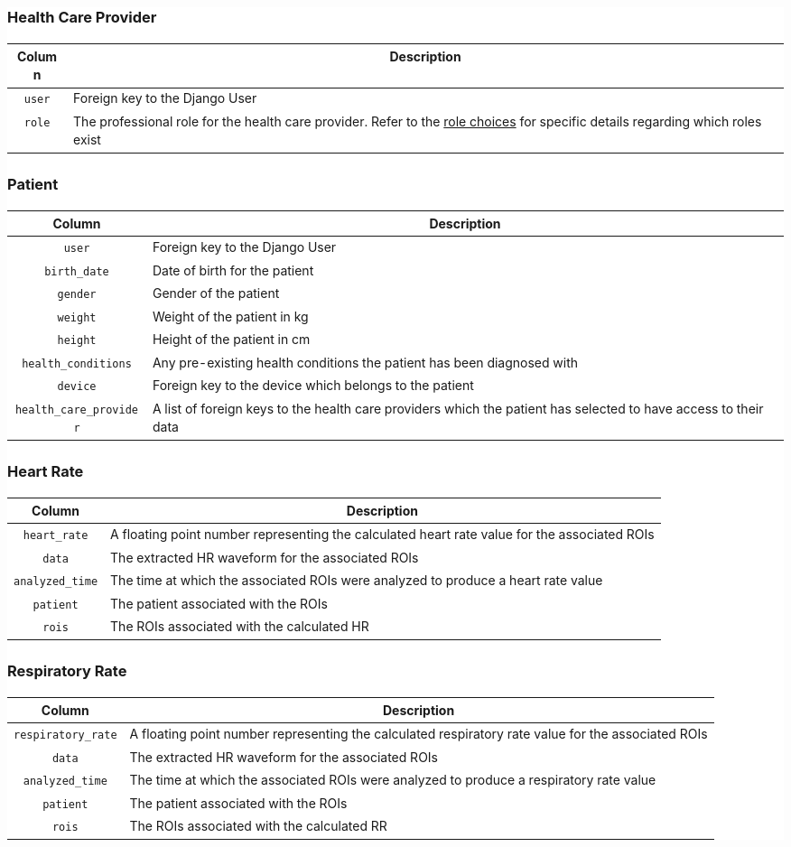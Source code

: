 ### Health Care Provider
| Column | Description |
| :----: | ----------- |
| `user` | Foreign key to the Django User |
| `role` | The professional role for the health care provider. Refer to the [role choices](https://csil-git1.cs.surrey.sfu.ca/capstone-1194-group-2/capstone/blob/master/software/spectrum_metrics/pulse_tracer/models.py#L158) for specific details regarding which roles exist |

### Patient
| Column | Description |
| :----: | ----------- |
| `user`| Foreign key to the Django User |
| `birth_date` | Date of birth for the patient |
| `gender` | Gender of the patient |
| `weight` | Weight of the patient in kg |
| `height` | Height of the patient in cm |
|`health_conditions` | Any pre-existing health conditions the patient has been diagnosed with |
| `device` | Foreign key to the device which belongs to the patient |
| `health_care_provider` | A list of foreign keys to the health care providers which the patient has selected to have access to their data |

### Heart Rate
| Column | Description |
| :----: | ----------- |
| `heart_rate` | A floating point number representing the calculated heart rate value for the associated ROIs |
| `data` | The extracted HR waveform for the associated ROIs |
| `analyzed_time` | The time at which the associated ROIs were analyzed to produce a heart rate value |
| `patient` | The patient associated with the ROIs |
| `rois` | The ROIs associated with the calculated HR |

### Respiratory Rate
| Column | Description |
| :----: | ----------- |
| `respiratory_rate` | A floating point number representing the calculated respiratory rate value for the associated ROIs |
| `data` | The extracted HR waveform for the associated ROIs |
| `analyzed_time` | The time at which the associated ROIs were analyzed to produce a respiratory rate value |
| `patient` | The patient associated with the ROIs |
| `rois` | The ROIs associated with the calculated RR |
